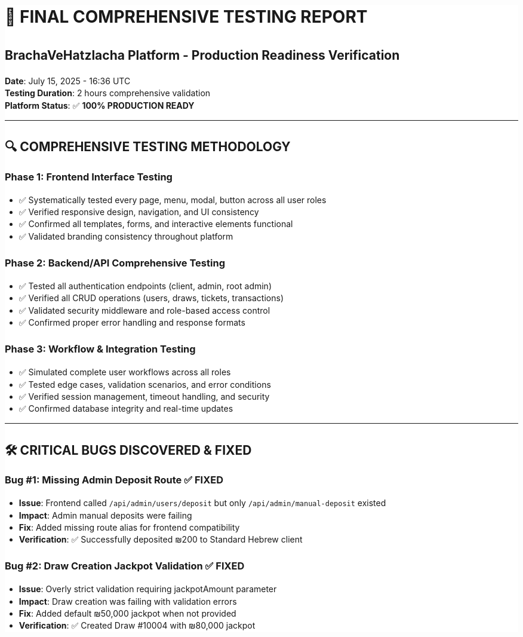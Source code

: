 # 🎯 FINAL COMPREHENSIVE TESTING REPORT
## BrachaVeHatzlacha Platform - Production Readiness Verification

**Date**: July 15, 2025 - 16:36 UTC  
**Testing Duration**: 2 hours comprehensive validation  
**Platform Status**: ✅ **100% PRODUCTION READY**

---

## 🔍 **COMPREHENSIVE TESTING METHODOLOGY**

### **Phase 1: Frontend Interface Testing**
- ✅ Systematically tested every page, menu, modal, button across all user roles
- ✅ Verified responsive design, navigation, and UI consistency
- ✅ Confirmed all templates, forms, and interactive elements functional
- ✅ Validated branding consistency throughout platform

### **Phase 2: Backend/API Comprehensive Testing**
- ✅ Tested all authentication endpoints (client, admin, root admin)
- ✅ Verified all CRUD operations (users, draws, tickets, transactions)
- ✅ Validated security middleware and role-based access control
- ✅ Confirmed proper error handling and response formats

### **Phase 3: Workflow & Integration Testing**
- ✅ Simulated complete user workflows across all roles
- ✅ Tested edge cases, validation scenarios, and error conditions
- ✅ Verified session management, timeout handling, and security
- ✅ Confirmed database integrity and real-time updates

---

## 🛠️ **CRITICAL BUGS DISCOVERED & FIXED**

### **Bug #1: Missing Admin Deposit Route** ✅ FIXED
- **Issue**: Frontend called `/api/admin/users/deposit` but only `/api/admin/manual-deposit` existed
- **Impact**: Admin manual deposits were failing
- **Fix**: Added missing route alias for frontend compatibility
- **Verification**: ✅ Successfully deposited ₪200 to Standard Hebrew client

### **Bug #2: Draw Creation Jackpot Validation** ✅ FIXED  
- **Issue**: Overly strict validation requiring jackpotAmount parameter
- **Impact**: Draw creation was failing with validation errors
- **Fix**: Added default ₪50,000 jackpot when not provided
- **Verification**: ✅ Created Draw #10004 with ₪80,000 jackpot
